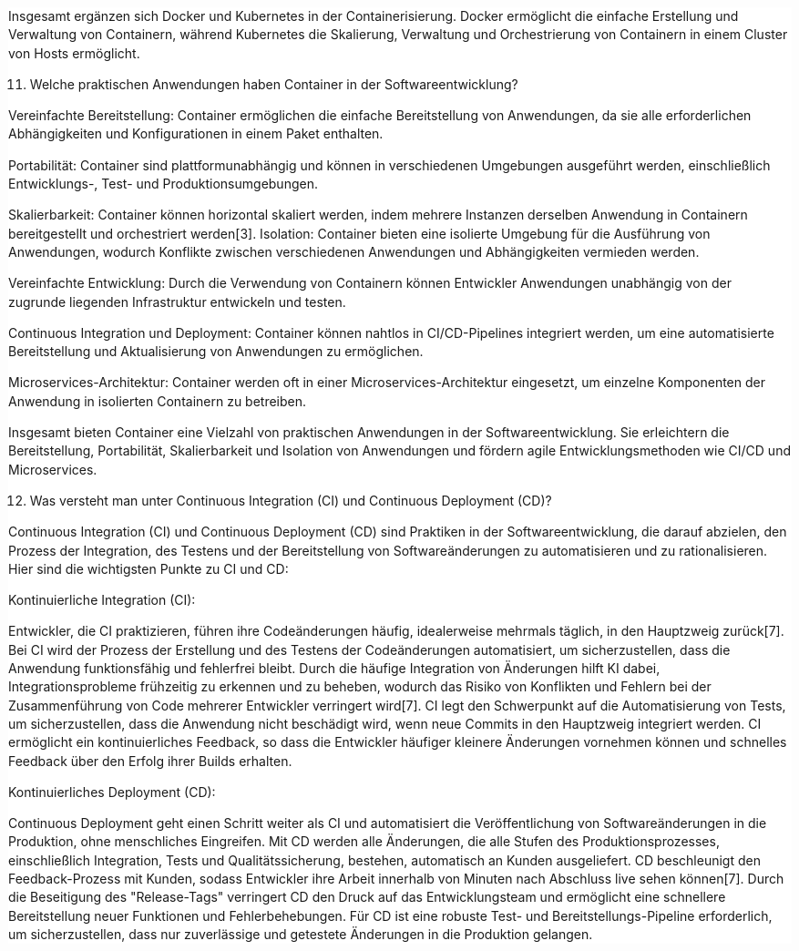 Insgesamt ergänzen sich Docker und Kubernetes in der Containerisierung. Docker ermöglicht die einfache Erstellung und Verwaltung von Containern, während Kubernetes die Skalierung, Verwaltung und Orchestrierung von Containern in einem Cluster von Hosts ermöglicht.

11. Welche praktischen Anwendungen haben Container in der Softwareentwicklung?

Vereinfachte Bereitstellung: Container ermöglichen die einfache Bereitstellung von Anwendungen, da sie alle erforderlichen Abhängigkeiten und Konfigurationen in einem Paket enthalten.

Portabilität: Container sind plattformunabhängig und können in verschiedenen Umgebungen ausgeführt werden, einschließlich Entwicklungs-, Test- und Produktionsumgebungen.

Skalierbarkeit: Container können horizontal skaliert werden, indem mehrere Instanzen derselben Anwendung in Containern bereitgestellt und orchestriert werden[3].
Isolation: Container bieten eine isolierte Umgebung für die Ausführung von Anwendungen, wodurch Konflikte zwischen verschiedenen Anwendungen und Abhängigkeiten vermieden werden.

Vereinfachte Entwicklung: Durch die Verwendung von Containern können Entwickler Anwendungen unabhängig von der zugrunde liegenden Infrastruktur entwickeln und testen.

Continuous Integration und Deployment: Container können nahtlos in CI/CD-Pipelines integriert werden, um eine automatisierte Bereitstellung und Aktualisierung von Anwendungen zu ermöglichen.

Microservices-Architektur: Container werden oft in einer Microservices-Architektur eingesetzt, um einzelne Komponenten der Anwendung in isolierten Containern zu betreiben.

Insgesamt bieten Container eine Vielzahl von praktischen Anwendungen in der Softwareentwicklung. Sie erleichtern die Bereitstellung, Portabilität, Skalierbarkeit und Isolation von Anwendungen und fördern agile Entwicklungsmethoden wie CI/CD und Microservices.

12. Was versteht man unter Continuous Integration (CI) und Continuous Deployment (CD)?

Continuous Integration (CI) und Continuous Deployment (CD) sind Praktiken in der Softwareentwicklung, die darauf abzielen, den Prozess der Integration, des Testens und der Bereitstellung von Softwareänderungen zu automatisieren und zu rationalisieren. Hier sind die wichtigsten Punkte zu CI und CD:

Kontinuierliche Integration (CI):

Entwickler, die CI praktizieren, führen ihre Codeänderungen häufig, idealerweise mehrmals täglich, in den Hauptzweig zurück[7].
Bei CI wird der Prozess der Erstellung und des Testens der Codeänderungen automatisiert, um sicherzustellen, dass die Anwendung funktionsfähig und fehlerfrei bleibt.
Durch die häufige Integration von Änderungen hilft KI dabei, Integrationsprobleme frühzeitig zu erkennen und zu beheben, wodurch das Risiko von Konflikten und Fehlern bei der Zusammenführung von Code mehrerer Entwickler verringert wird[7].
CI legt den Schwerpunkt auf die Automatisierung von Tests, um sicherzustellen, dass die Anwendung nicht beschädigt wird, wenn neue Commits in den Hauptzweig integriert werden.
CI ermöglicht ein kontinuierliches Feedback, so dass die Entwickler häufiger kleinere Änderungen vornehmen können und schnelles Feedback über den Erfolg ihrer Builds erhalten.

Kontinuierliches Deployment (CD):

Continuous Deployment geht einen Schritt weiter als CI und automatisiert die Veröffentlichung von Softwareänderungen in die Produktion, ohne menschliches Eingreifen.
Mit CD werden alle Änderungen, die alle Stufen des Produktionsprozesses, einschließlich Integration, Tests und Qualitätssicherung, bestehen, automatisch an Kunden ausgeliefert.
CD beschleunigt den Feedback-Prozess mit Kunden, sodass Entwickler ihre Arbeit innerhalb von Minuten nach Abschluss live sehen können[7].
Durch die Beseitigung des "Release-Tags" verringert CD den Druck auf das Entwicklungsteam und ermöglicht eine schnellere Bereitstellung neuer Funktionen und Fehlerbehebungen.
Für CD ist eine robuste Test- und Bereitstellungs-Pipeline erforderlich, um sicherzustellen, dass nur zuverlässige und getestete Änderungen in die Produktion gelangen.
